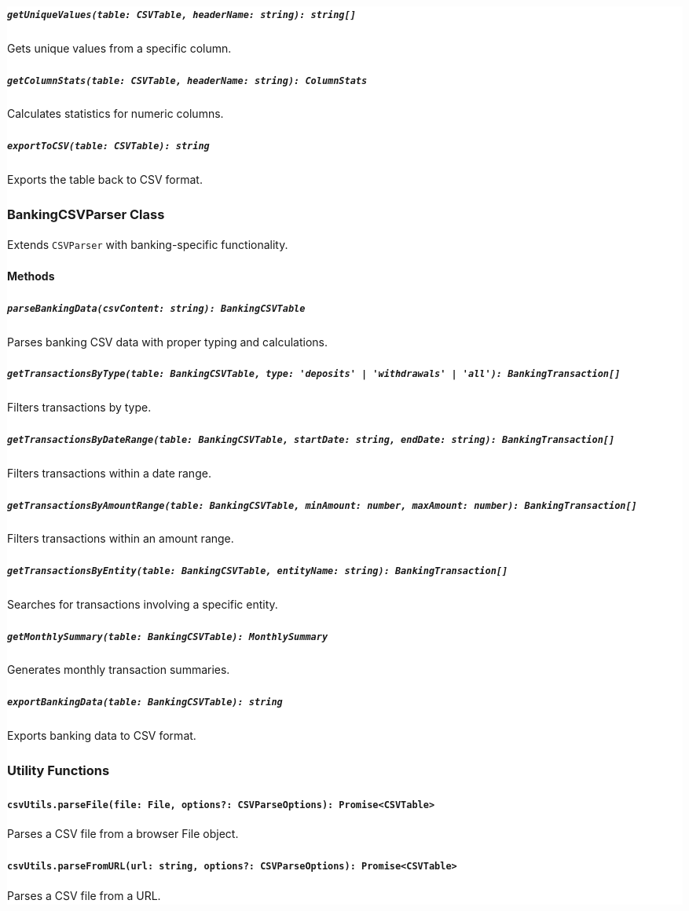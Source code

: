 ##### `getUniqueValues(table: CSVTable, headerName: string): string[]`
Gets unique values from a specific column.

##### `getColumnStats(table: CSVTable, headerName: string): ColumnStats`
Calculates statistics for numeric columns.

##### `exportToCSV(table: CSVTable): string`
Exports the table back to CSV format.

### BankingCSVParser Class

Extends `CSVParser` with banking-specific functionality.

#### Methods

##### `parseBankingData(csvContent: string): BankingCSVTable`
Parses banking CSV data with proper typing and calculations.

##### `getTransactionsByType(table: BankingCSVTable, type: 'deposits' | 'withdrawals' | 'all'): BankingTransaction[]`
Filters transactions by type.

##### `getTransactionsByDateRange(table: BankingCSVTable, startDate: string, endDate: string): BankingTransaction[]`
Filters transactions within a date range.

##### `getTransactionsByAmountRange(table: BankingCSVTable, minAmount: number, maxAmount: number): BankingTransaction[]`
Filters transactions within an amount range.

##### `getTransactionsByEntity(table: BankingCSVTable, entityName: string): BankingTransaction[]`
Searches for transactions involving a specific entity.

##### `getMonthlySummary(table: BankingCSVTable): MonthlySummary`
Generates monthly transaction summaries.

##### `exportBankingData(table: BankingCSVTable): string`
Exports banking data to CSV format.

### Utility Functions

#### `csvUtils.parseFile(file: File, options?: CSVParseOptions): Promise<CSVTable>`
Parses a CSV file from a browser File object.

#### `csvUtils.parseFromURL(url: string, options?: CSVParseOptions): Promise<CSVTable>`
Parses a CSV file from a URL.
